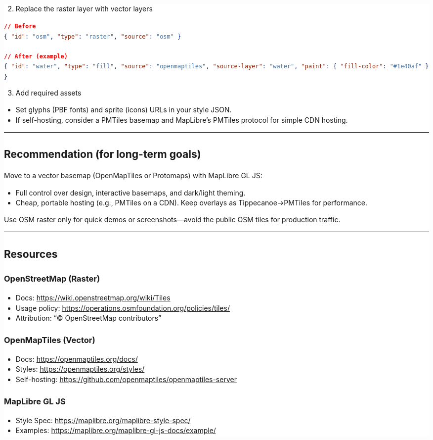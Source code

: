 2) Replace the raster layer with vector layers
```json
// Before
{ "id": "osm", "type": "raster", "source": "osm" }

// After (example)
{ "id": "water", "type": "fill", "source": "openmaptiles", "source-layer": "water", "paint": { "fill-color": "#1e40af" } }
```

3) Add required assets
- Set glyphs (PBF fonts) and sprite (icons) URLs in your style JSON.
- If self-hosting, consider a PMTiles basemap and MapLibre’s PMTiles protocol for simple CDN hosting.

---

## Recommendation (for long-term goals)
Move to a vector basemap (OpenMapTiles or Protomaps) with MapLibre GL JS:
- Full control over design, interactive basemaps, and dark/light theming.
- Cheap, portable hosting (e.g., PMTiles on a CDN). Keep overlays as Tippecanoe→PMTiles for performance.

Use OSM raster only for quick demos or screenshots—avoid the public OSM tiles for production traffic.

---

## Resources

### OpenStreetMap (Raster)
- Docs: https://wiki.openstreetmap.org/wiki/Tiles
- Usage policy: https://operations.osmfoundation.org/policies/tiles/
- Attribution: “© OpenStreetMap contributors”

### OpenMapTiles (Vector)
- Docs: https://openmaptiles.org/docs/
- Styles: https://openmaptiles.org/styles/
- Self-hosting: https://github.com/openmaptiles/openmaptiles-server

### MapLibre GL JS
- Style Spec: https://maplibre.org/maplibre-style-spec/
- Examples: https://maplibre.org/maplibre-gl-js-docs/example/

